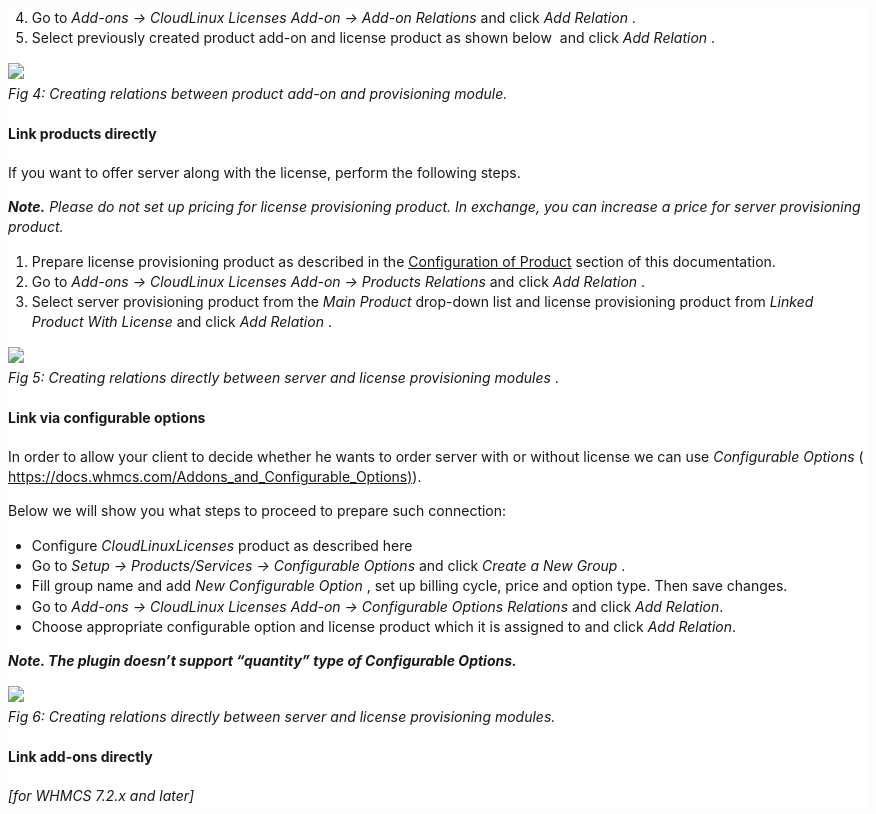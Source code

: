 
4. Go to <span class="notranslate"> _Add-ons → CloudLinux Licenses Add-on → Add-on Relations_ </span> and click <span class="notranslate"> _Add Relation_ </span> .
5. Select previously created product add-on and license product as shown below  and click <span class="notranslate"> _Add Relation_ </span> .

![](/images/fig4creatingrelationbetweenproductaddonandprovisioningmodule_zoom70.png)  
_Fig 4: Creating relations between product add-on and provisioning module._

#### Link products directly


If you want to offer server along with the license, perform the following steps.

**_Note._** _Please do not set up pricing for license provisioning product. In exchange, you can increase a price for server provisioning product._

1. Prepare license provisioning product as described in the [Configuration of Product](/cloudlinux_whmcs_plugin/#configuration-of-product) section of this documentation.
2. Go to <span class="notranslate"> _Add-ons → CloudLinux Licenses Add-on → Products Relations_ </span> and click <span class="notranslate"> _Add Relation_ </span> .
3. Select server provisioning product from the <span class="notranslate"> _Main Product_ </span> drop-down list and license provisioning product from <span class="notranslate"> _Linked Product With License_ </span> and click <span class="notranslate"> _Add Relation_ </span> .

![](/images/fig5creatingrelationdirectlybetweenserverandlicenseprovisioningmodules_zoom70.png)  
_Fig 5: Creating relations directly between server and license provisioning modules_ .

#### Link via configurable options


In order to allow your client to decide whether he wants to order server with or without license we can use <span class="notranslate"> _Configurable Options_ ( [https://docs.whmcs.com/Addons_and_Configurable_Options)](https://docs.whmcs.com/Addons_and_Configurable_Options)).</span>

Below we will show you what steps to proceed to prepare such connection:

* Configure _CloudLinuxLicenses_ product as described here
* Go to _Setup → Products/Services → Configurable Options_ and click _Create a New Group_ .
* Fill group name and add _New Configurable Option_ , set up billing cycle, price and option type. Then save changes.
* Go to _Add-ons → CloudLinux Licenses Add-on → Configurable Options Relations_ and click _Add Relation_.
* Choose appropriate configurable option and license product which it is assigned to and click _Add Relation_.

**_Note. The plugin doesn’t support “quantity” type of Configurable Options._**

![](/images/fig6creatingrelationsdirectlybetweenserverandlicenseprovisioningmodules_zoom70.png)  
_Fig 6: Creating relations directly between server and license provisioning modules._


#### Link add-ons directly


_[for WHMCS 7.2.x and later]_
